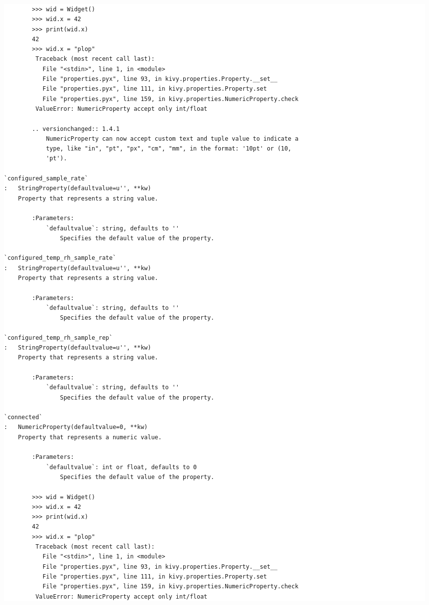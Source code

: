             >>> wid = Widget()
            >>> wid.x = 42
            >>> print(wid.x)
            42
            >>> wid.x = "plop"
             Traceback (most recent call last):
               File "<stdin>", line 1, in <module>
               File "properties.pyx", line 93, in kivy.properties.Property.__set__
               File "properties.pyx", line 111, in kivy.properties.Property.set
               File "properties.pyx", line 159, in kivy.properties.NumericProperty.check
             ValueError: NumericProperty accept only int/float
        
            .. versionchanged:: 1.4.1
                NumericProperty can now accept custom text and tuple value to indicate a
                type, like "in", "pt", "px", "cm", "mm", in the format: '10pt' or (10,
                'pt').

    `configured_sample_rate`
    :   StringProperty(defaultvalue=u'', **kw)
        Property that represents a string value.
        
            :Parameters:
                `defaultvalue`: string, defaults to ''
                    Specifies the default value of the property.

    `configured_temp_rh_sample_rate`
    :   StringProperty(defaultvalue=u'', **kw)
        Property that represents a string value.
        
            :Parameters:
                `defaultvalue`: string, defaults to ''
                    Specifies the default value of the property.

    `configured_temp_rh_sample_rep`
    :   StringProperty(defaultvalue=u'', **kw)
        Property that represents a string value.
        
            :Parameters:
                `defaultvalue`: string, defaults to ''
                    Specifies the default value of the property.

    `connected`
    :   NumericProperty(defaultvalue=0, **kw)
        Property that represents a numeric value.
        
            :Parameters:
                `defaultvalue`: int or float, defaults to 0
                    Specifies the default value of the property.
        
            >>> wid = Widget()
            >>> wid.x = 42
            >>> print(wid.x)
            42
            >>> wid.x = "plop"
             Traceback (most recent call last):
               File "<stdin>", line 1, in <module>
               File "properties.pyx", line 93, in kivy.properties.Property.__set__
               File "properties.pyx", line 111, in kivy.properties.Property.set
               File "properties.pyx", line 159, in kivy.properties.NumericProperty.check
             ValueError: NumericProperty accept only int/float
        